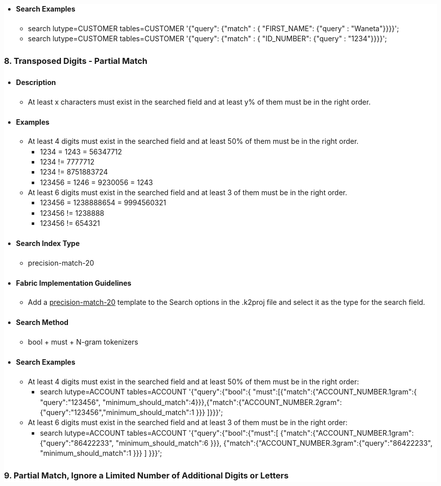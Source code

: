 - #### Search Examples

  - search lutype=CUSTOMER tables=CUSTOMER '{"query": {"match" : { "FIRST_NAME": {"query" : "Waneta"}}}}';
  - search lutype=CUSTOMER tables=CUSTOMER '{"query": {"match" : { "ID_NUMBER": {"query" : "1234"}}}}';

### 8. Transposed Digits - Partial Match

- #### Description

  - At least x characters must exist in the searched field and at least y% of them must be in the right order.

- #### Examples

  - At least 4 digits must exist in the searched field and at least 50% of them must be in the right order.
    - 1234 = 1243 = 56347712
    - 1234 != 7777712
    - 1234 != 8751883724
    - 123456 = 1246 = 9230056 = 1243
  - At least 6 digits must exist  in the searched field and at least 3 of them must be in the right order.
    - 123456 = 1238888654 = 9994560321
    - 123456 != 1238888
    - 123456 != 654321

- #### Search Index Type

  - precision-match-20

- #### Fabric Implementation Guidelines

  - Add a [precision-match-20](02_search_implementation.md#search-index-types-templates) template to the Search options in the .k2proj file and select it as the type for the search field.

- #### Search Method

  - bool + must + N-gram tokenizers

- #### Search Examples

  - At least 4 digits must exist in the searched field and at least 50% of them must be in the right order:
    - search lutype=ACCOUNT tables=ACCOUNT '{"query":{"bool":{ "must":[{"match":{"ACCOUNT_NUMBER.1gram":{ "query":"123456", "minimum_should_match":4}}},{"match":{"ACCOUNT_NUMBER.2gram":{"query":"123456","minimum_should_match":1 }}} ]}}}';
  - At least 6 digits must exist  in the searched field and at least 3 of them must be in the right order:
    - search lutype=ACCOUNT tables=ACCOUNT '{"query":{"bool":{"must":[ {"match":{"ACCOUNT_NUMBER.1gram":{"query":"86422233", "minimum_should_match":6 }}}, {"match":{"ACCOUNT_NUMBER.3gram":{"query":"86422233", "minimum_should_match":1 }}} ] }}}';

### 9. Partial Match, Ignore a Limited Number of Additional Digits or Letters
